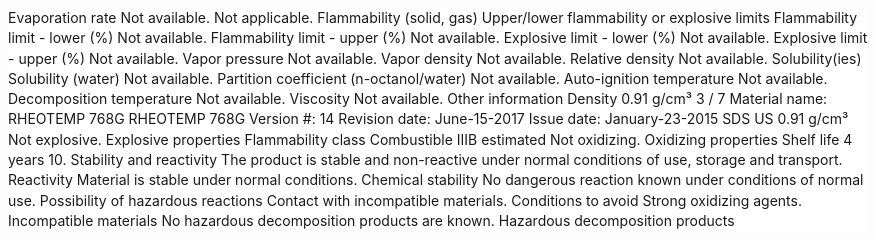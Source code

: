 Evaporation rate
Not available.
Not applicable.
Flammability (solid, gas)
Upper/lower flammability or explosive limits
Flammability limit - lower
(%)
Not available.
Flammability limit - upper
(%)
Not available.
Explosive limit - lower (%)
Not available.
Explosive limit - upper (%)
Not available.
Vapor pressure
Not available.
Vapor density
Not available.
Relative density
Not available.
Solubility(ies)
Solubility (water)
Not available.
Partition coefficient
(n-octanol/water)
Not available.
Auto-ignition temperature
Not available.
Decomposition temperature
Not available.
Viscosity
Not available.
Other information
Density
0.91 g/cm³
3 / 7
Material name: RHEOTEMP 768G
RHEOTEMP 768G    Version #: 14    Revision date: June-15-2017    Issue date: January-23-2015
SDS US
0.91 g/cm³
Not explosive.
Explosive properties
Flammability class
Combustible IIIB estimated
Not oxidizing.
Oxidizing properties
Shelf life
4 years
10. Stability and reactivity
The product is stable and non-reactive under normal conditions of use, storage and transport.
Reactivity
Material is stable under normal conditions.
Chemical stability
No dangerous reaction known under conditions of normal use.
Possibility of hazardous
reactions
Contact with incompatible materials.
Conditions to avoid
Strong oxidizing agents.
Incompatible materials
No hazardous decomposition products are known.
Hazardous decomposition
products